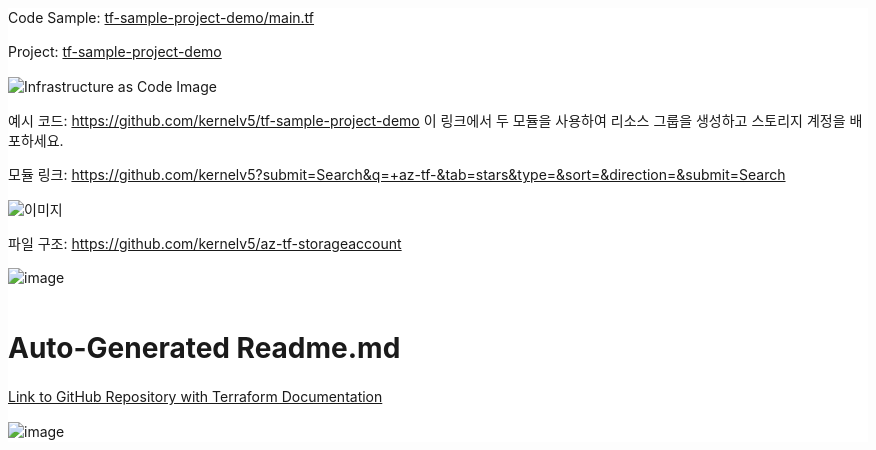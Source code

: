 Code Sample: [tf-sample-project-demo/main.tf](https://github.com/kernelv5/tf-sample-project-demo/blob/master/main.tf)

Project: [tf-sample-project-demo](https://github.com/kernelv5/tf-sample-project-demo)

![Infrastructure as Code Image](/assets/img/2024-05-17-InfrastructureasCode_5.png)



<ins class="adsbygoogle"
     style="display:block"
     data-ad-client="ca-pub-4877378276818686"
     data-ad-slot="1898504329"
     data-ad-format="auto"
     data-full-width-responsive="true"></ins>

<script>
     (adsbygoogle = window.adsbygoogle || []).push({});
</script>

예시 코드: https://github.com/kernelv5/tf-sample-project-demo 이 링크에서 두 모듈을 사용하여 리소스 그룹을 생성하고 스토리지 계정을 배포하세요.

모듈 링크: https://github.com/kernelv5?submit=Search&q=+az-tf-&tab=stars&type=&sort=&direction=&submit=Search

![이미지](/assets/img/2024-05-17-InfrastructureasCode_6.png)

파일 구조: https://github.com/kernelv5/az-tf-storageaccount



<ins class="adsbygoogle"
     style="display:block"
     data-ad-client="ca-pub-4877378276818686"
     data-ad-slot="1898504329"
     data-ad-format="auto"
     data-full-width-responsive="true"></ins>

<script>
     (adsbygoogle = window.adsbygoogle || []).push({});
</script>

![image](/assets/img/2024-05-17-InfrastructureasCode_7.png)

# Auto-Generated Readme.md

[Link to GitHub Repository with Terraform Documentation](https://github.com/kernelv5/tf-sample-project-demo)

![image](/assets/img/2024-05-17-InfrastructureasCode_8.png)



<ins class="adsbygoogle"
     style="display:block"
     data-ad-client="ca-pub-4877378276818686"
     data-ad-slot="1898504329"
     data-ad-format="auto"
     data-full-width-responsive="true"></ins>
